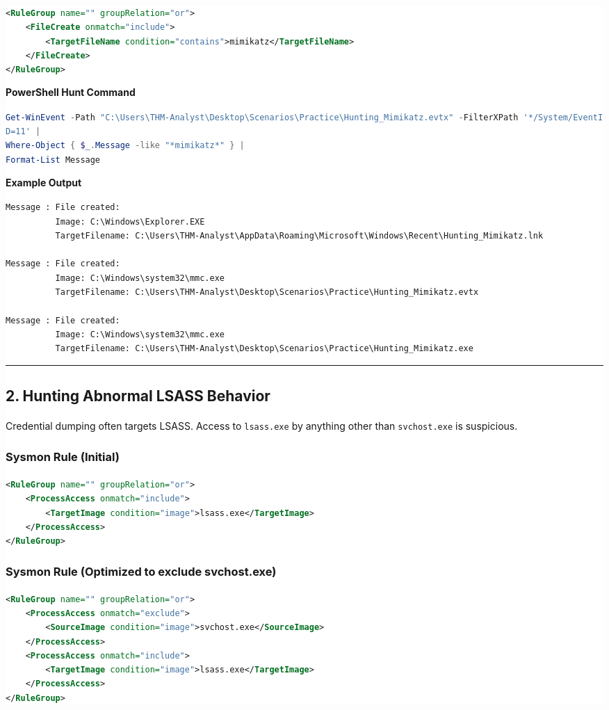 ```xml
<RuleGroup name="" groupRelation="or">
    <FileCreate onmatch="include">
        <TargetFileName condition="contains">mimikatz</TargetFileName>
    </FileCreate>
</RuleGroup>
```

**PowerShell Hunt Command**

```powershell
Get-WinEvent -Path "C:\Users\THM-Analyst\Desktop\Scenarios\Practice\Hunting_Mimikatz.evtx" -FilterXPath '*/System/EventID=11' |
Where-Object { $_.Message -like "*mimikatz*" } |
Format-List Message
```

**Example Output**

```
Message : File created:
          Image: C:\Windows\Explorer.EXE
          TargetFilename: C:\Users\THM-Analyst\AppData\Roaming\Microsoft\Windows\Recent\Hunting_Mimikatz.lnk

Message : File created:
          Image: C:\Windows\system32\mmc.exe
          TargetFilename: C:\Users\THM-Analyst\Desktop\Scenarios\Practice\Hunting_Mimikatz.evtx

Message : File created:
          Image: C:\Windows\system32\mmc.exe
          TargetFilename: C:\Users\THM-Analyst\Desktop\Scenarios\Practice\Hunting_Mimikatz.exe
```

---

## 2. Hunting Abnormal LSASS Behavior

Credential dumping often targets LSASS. Access to `lsass.exe` by anything other than `svchost.exe` is suspicious.

### Sysmon Rule (Initial)

```xml
<RuleGroup name="" groupRelation="or">
    <ProcessAccess onmatch="include">
        <TargetImage condition="image">lsass.exe</TargetImage>
    </ProcessAccess>
</RuleGroup>
```

### Sysmon Rule (Optimized to exclude svchost.exe)

```xml
<RuleGroup name="" groupRelation="or">
    <ProcessAccess onmatch="exclude">
        <SourceImage condition="image">svchost.exe</SourceImage>
    </ProcessAccess>
    <ProcessAccess onmatch="include">
        <TargetImage condition="image">lsass.exe</TargetImage>
    </ProcessAccess>
</RuleGroup>
```
